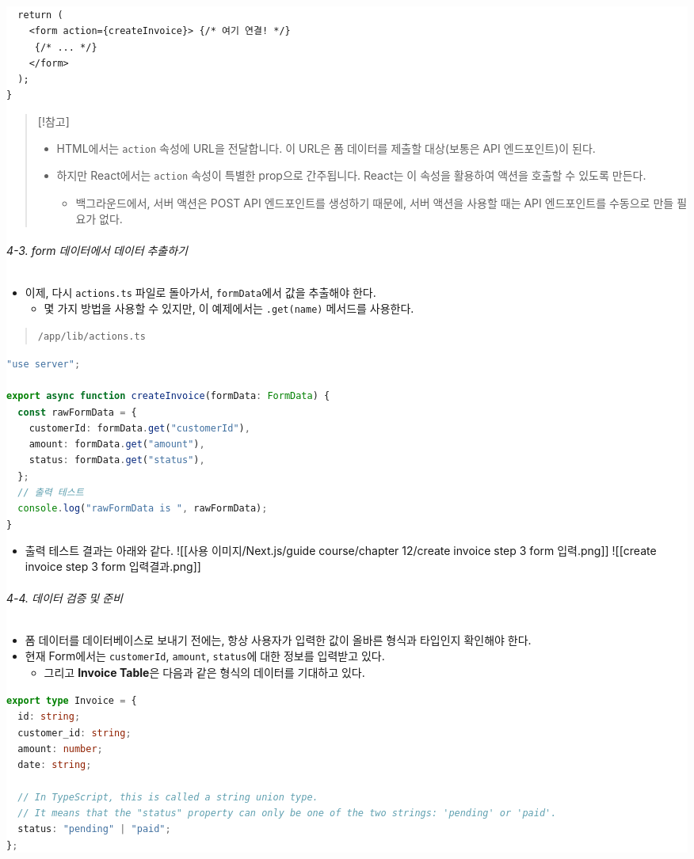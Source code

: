 ```tsx
  return (
    <form action={createInvoice}> {/* 여기 연결! */}
     {/* ... */}
    </form>
  );
}
```

> [!참고]
>- HTML에서는 `action` 속성에 URL을 전달합니다. 이 URL은 폼 데이터를 제출할 대상(보통은 API 엔드포인트)이 된다.
>   
>- 하지만 React에서는 `action` 속성이 특별한 prop으로 간주됩니다. React는 이 속성을 활용하여 액션을 호출할 수 있도록 만든다.
> 	- 백그라운드에서, 서버 액션은 POST API 엔드포인트를 생성하기 때문에, 서버 액션을 사용할 때는 API 엔드포인트를 수동으로 만들 필요가 없다.

###### 4-3.  form 데이터에서 데이터 추출하기
- 이제, 다시 `actions.ts` 파일로 돌아가서, `formData`에서 값을 추출해야 한다.
	- 몇 가지 방법을 사용할 수 있지만, 이 예제에서는 `.get(name)` 메서드를 사용한다.

> `/app/lib/actions.ts`
```ts
"use server";

export async function createInvoice(formData: FormData) {
  const rawFormData = {
    customerId: formData.get("customerId"),
    amount: formData.get("amount"),
    status: formData.get("status"),
  };
  // 출력 테스트
  console.log("rawFormData is ", rawFormData);
}
```

- 출력 테스트 결과는 아래와 같다.
![[사용 이미지/Next.js/guide course/chapter 12/create invoice step 3 form 입력.png]]
![[create invoice step 3 form 입력결과.png]]

###### 4-4. 데이터 검증 및 준비
- 폼 데이터를 데이터베이스로 보내기 전에는, 항상 사용자가 입력한 값이 올바른 형식과 타입인지 확인해야 한다.
- 현재 Form에서는 `customerId`, `amount`, `status`에 대한 정보를 입력받고 있다.
	- 그리고 **Invoice Table**은 다음과 같은 형식의 데이터를 기대하고 있다.

```ts
export type Invoice = {
  id: string;
  customer_id: string;
  amount: number;
  date: string;

  // In TypeScript, this is called a string union type.
  // It means that the "status" property can only be one of the two strings: 'pending' or 'paid'.
  status: "pending" | "paid";
};
```
